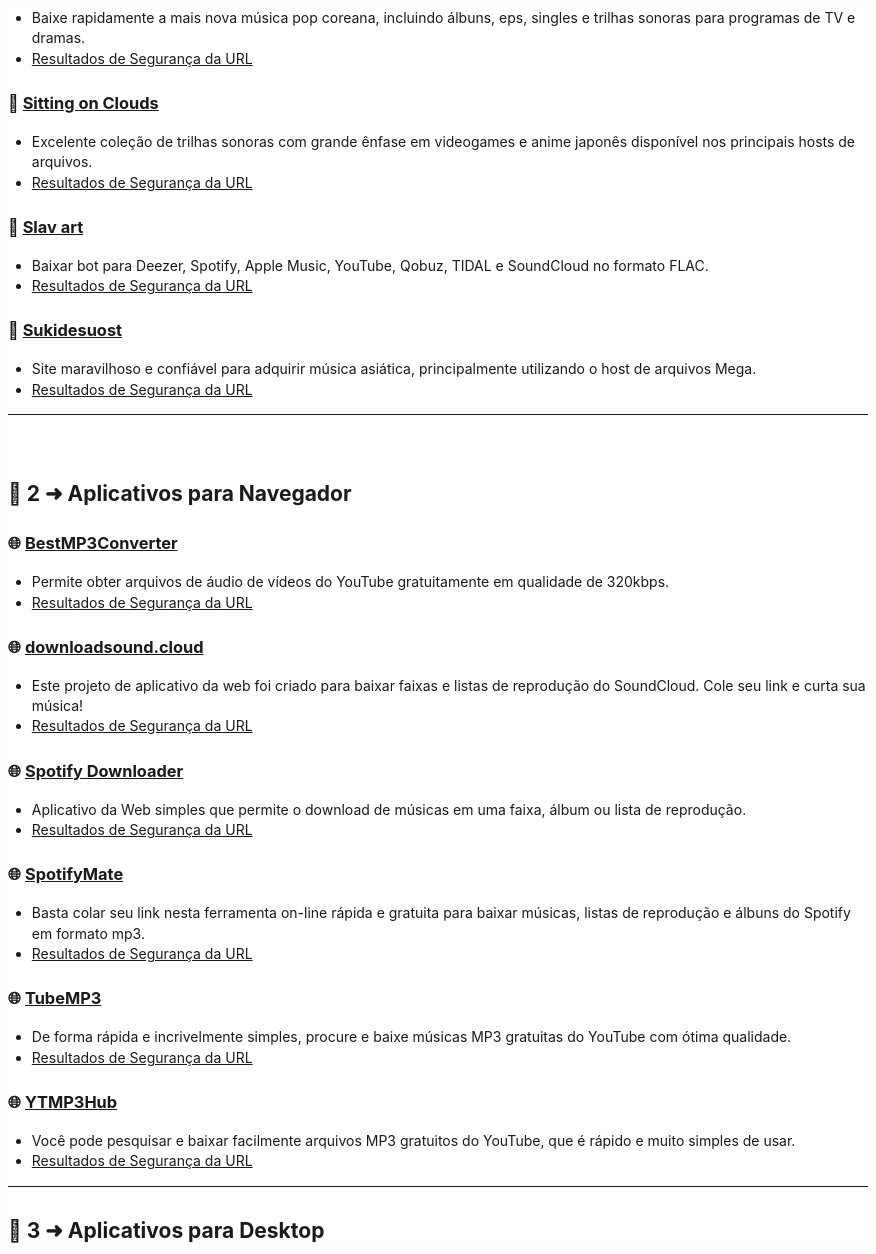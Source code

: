 - Baixe rapidamente a mais nova música pop coreana, incluindo álbuns, eps, singles e trilhas sonoras para programas de TV e dramas.
- [Resultados de Segurança da URL](https://www.urlvoid.com/scan/kpoptap.com/)
### 🔗 [Sitting on Clouds](https://www.sittingonclouds.net/)
- Excelente coleção de trilhas sonoras com grande ênfase em videogames e anime japonês disponível nos principais hosts de arquivos.
- [Resultados de Segurança da URL](https://www.urlvoid.com/scan/sittingonclouds.net/)
### 🔗 [Slav art](https://slavart.gamesdrive.net/)
- Baixar bot para Deezer, Spotify, Apple Music, YouTube, Qobuz, TIDAL e SoundCloud no formato FLAC.
- [Resultados de Segurança da URL](https://www.urlvoid.com/scan/slavart.gamesdrive.net/)
### 🔗 [Sukidesuost](https://sukidesuost.info/)
- Site maravilhoso e confiável para adquirir música asiática, principalmente utilizando o host de arquivos Mega.
- [Resultados de Segurança da URL](https://www.urlvoid.com/scan/sukidesuost.info/)
 
---
 
## 📑 2 ➜ Aplicativos para Navegador

### 🌐 [BestMP3Converter](https://www.bestmp3converter.com/)
- Permite obter arquivos de áudio de vídeos do YouTube gratuitamente em qualidade de 320kbps.
- [Resultados de Segurança da URL](https://www.urlvoid.com/scan/bestmp3converter.com/)
### 🌐 [downloadsound.cloud](https://downloadsound.cloud/)
- Este projeto de aplicativo da web foi criado para baixar faixas e listas de reprodução do SoundCloud. Cole seu link e curta sua música!
- [Resultados de Segurança da URL](https://www.urlvoid.com/scan/downloadsound.cloud/)
### 🌐 [Spotify Downloader](https://spotify-downloader.com/)
- Aplicativo da Web simples que permite o download de músicas em uma faixa, álbum ou lista de reprodução.
- [Resultados de Segurança da URL](https://www.urlvoid.com/scan/spotify-downloader.com/)
### 🌐 [SpotifyMate](https://spotifymate.com/)
- Basta colar seu link nesta ferramenta on-line rápida e gratuita para baixar músicas, listas de reprodução e álbuns do Spotify em formato mp3.
- [Resultados de Segurança da URL](https://www.urlvoid.com/scan/spotifymate.com/)
### 🌐 [TubeMP3](https://tubemp3.to/)
- De forma rápida e incrivelmente simples, procure e baixe músicas MP3 gratuitas do YouTube com ótima qualidade.
- [Resultados de Segurança da URL](https://www.urlvoid.com/scan/tubemp3.to/)
### 🌐 [YTMP3Hub](https://ytmp3hub.com/)
- Você pode pesquisar e baixar facilmente arquivos MP3 gratuitos do YouTube, que é rápido e muito simples de usar.
- [Resultados de Segurança da URL](https://www.urlvoid.com/scan/ytmp3hub.com/)
 
---
## 📑 3 ➜ Aplicativos para Desktop
